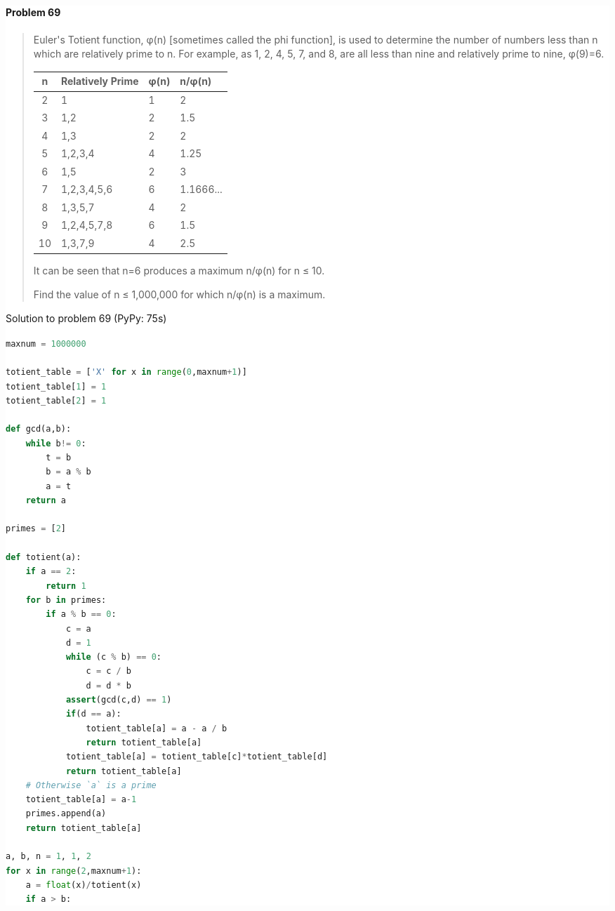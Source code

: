 #### Problem 69

> Euler's Totient function, φ(n) [sometimes called the phi function], is used to determine the number of numbers less than n which are relatively prime to n. For example, as 1, 2, 4, 5, 7, and 8, are all less than nine and relatively prime to nine, φ(9)=6.
> 
> | n 	| Relatively Prime | φ(n) | n/φ(n) |
> |:---:|:-----------------|:-----|:-------|
> | 2 	| 1 	           |   1  | 2      |
> | 3 	| 1,2 	           |   2  | 1.5    |
> | 4 	| 1,3 	           |   2  | 2      |
> | 5 	| 1,2,3,4 	       |   4  | 1.25   |
> | 6 	| 1,5 	           |   2  | 3      |
> | 7 	| 1,2,3,4,5,6 	   |   6  | 1.1666... |
> | 8 	| 1,3,5,7 	       |   4  | 2      |
> | 9 	| 1,2,4,5,7,8 	   |   6  | 1.5    |
> | 10 	| 1,3,7,9 	       |   4  | 2.5    |
> 
> It can be seen that n=6 produces a maximum n/φ(n) for n ≤ 10.
> 
> Find the value of n ≤ 1,000,000 for which n/φ(n) is a maximum.

Solution to problem 69 (PyPy: 75s)

```python
maxnum = 1000000

totient_table = ['X' for x in range(0,maxnum+1)]
totient_table[1] = 1
totient_table[2] = 1

def gcd(a,b):
    while b!= 0:
        t = b
        b = a % b
        a = t
    return a

primes = [2]

def totient(a):
    if a == 2:
        return 1
    for b in primes:
        if a % b == 0:
            c = a
            d = 1
            while (c % b) == 0:
                c = c / b
                d = d * b
            assert(gcd(c,d) == 1)
            if(d == a):
                totient_table[a] = a - a / b
                return totient_table[a]
            totient_table[a] = totient_table[c]*totient_table[d]
            return totient_table[a]
    # Otherwise `a` is a prime
    totient_table[a] = a-1
    primes.append(a)
    return totient_table[a]

a, b, n = 1, 1, 2
for x in range(2,maxnum+1):
    a = float(x)/totient(x)
    if a > b:
```

[projecteuler]:  https://projecteuler.net
[wiki-lazyeval]: https://en.wikipedia.org/wiki/Lazy_evaluation
[mathse-pe106]:  https://math.stackexchange.com/questions/1723048/project-euler-106-necessary-and-sufficient-conditions
[reddit-rust]:   https://www.reddit.com/r/rust
[irc-rust]:      https://chat.mibbit.com/?server=irc.mozilla.org%3A%2B6697&channel=%23rust
[crates.io]:     http://doc.crates.io/
[wiki-purity]:   https://en.wikipedia.org/wiki/Purely_functional
[hoogle]:        https://www.haskell.org/hoogle/?hoogle=
[matplotlib]:    http://matplotlib.org/
[sympy]:         http://www.sympy.org/en/index.html
[numpy]:         http://www.numpy.org/
[rouge-issue]:   https://github.com/jneen/rouge/issues/287
[rouge-PR]:      https://github.com/jneen/rouge/pull/452